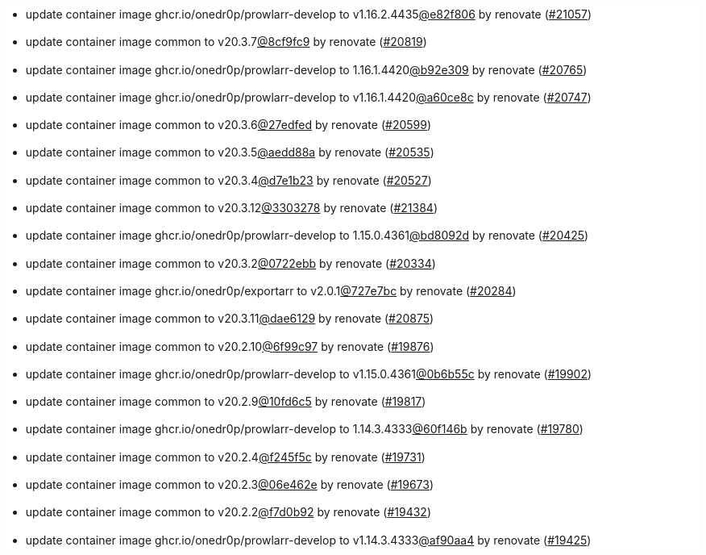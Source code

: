 - update container image ghcr.io/onedr0p/prowlarr-develop to v1.16.2.4435[@e82f806](https://github.com/e82f806) by renovate ([#21057](https://github.com/truecharts/charts/issues/21057))

- update container image common to v20.3.7[@8cf9fc9](https://github.com/8cf9fc9) by renovate ([#20819](https://github.com/truecharts/charts/issues/20819))

- update container image ghcr.io/onedr0p/prowlarr-develop to 1.16.1.4420[@b92e309](https://github.com/b92e309) by renovate ([#20765](https://github.com/truecharts/charts/issues/20765))

- update container image ghcr.io/onedr0p/prowlarr-develop to v1.16.1.4420[@a60ce8c](https://github.com/a60ce8c) by renovate ([#20747](https://github.com/truecharts/charts/issues/20747))

- update container image common to v20.3.6[@27edfed](https://github.com/27edfed) by renovate ([#20599](https://github.com/truecharts/charts/issues/20599))

- update container image common to v20.3.5[@aedd88a](https://github.com/aedd88a) by renovate ([#20535](https://github.com/truecharts/charts/issues/20535))

- update container image common to v20.3.4[@d7e1b23](https://github.com/d7e1b23) by renovate ([#20527](https://github.com/truecharts/charts/issues/20527))

- update container image common to v20.3.12[@3303278](https://github.com/3303278) by renovate ([#21384](https://github.com/truecharts/charts/issues/21384))

- update container image ghcr.io/onedr0p/prowlarr-develop to 1.15.0.4361[@bd8092d](https://github.com/bd8092d) by renovate ([#20425](https://github.com/truecharts/charts/issues/20425))

- update container image common to v20.3.2[@0722ebb](https://github.com/0722ebb) by renovate ([#20334](https://github.com/truecharts/charts/issues/20334))

- update container image ghcr.io/onedr0p/exportarr to v2.0.1[@727e7bc](https://github.com/727e7bc) by renovate ([#20284](https://github.com/truecharts/charts/issues/20284))

- update container image common to v20.3.11[@dae6129](https://github.com/dae6129) by renovate ([#20875](https://github.com/truecharts/charts/issues/20875))

- update container image common to v20.2.10[@6f99c97](https://github.com/6f99c97) by renovate ([#19876](https://github.com/truecharts/charts/issues/19876))

- update container image ghcr.io/onedr0p/prowlarr-develop to v1.15.0.4361[@0b6b55c](https://github.com/0b6b55c) by renovate ([#19902](https://github.com/truecharts/charts/issues/19902))

- update container image common to v20.2.9[@10fd6c5](https://github.com/10fd6c5) by renovate ([#19817](https://github.com/truecharts/charts/issues/19817))

- update container image ghcr.io/onedr0p/prowlarr-develop to 1.14.3.4333[@60f146b](https://github.com/60f146b) by renovate ([#19780](https://github.com/truecharts/charts/issues/19780))

- update container image common to v20.2.4[@f245f5c](https://github.com/f245f5c) by renovate ([#19731](https://github.com/truecharts/charts/issues/19731))

- update container image common to v20.2.3[@06e462e](https://github.com/06e462e) by renovate ([#19673](https://github.com/truecharts/charts/issues/19673))

- update container image common to v20.2.2[@f7d0b92](https://github.com/f7d0b92) by renovate ([#19432](https://github.com/truecharts/charts/issues/19432))

- update container image ghcr.io/onedr0p/prowlarr-develop to v1.14.3.4333[@af90aa4](https://github.com/af90aa4) by renovate ([#19425](https://github.com/truecharts/charts/issues/19425))

